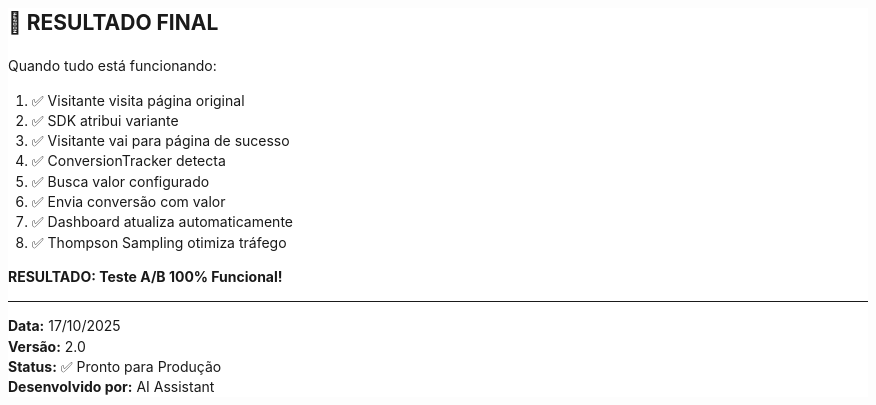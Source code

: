 
## 🎊 RESULTADO FINAL

Quando tudo está funcionando:

1. ✅ Visitante visita página original
2. ✅ SDK atribui variante
3. ✅ Visitante vai para página de sucesso
4. ✅ ConversionTracker detecta
5. ✅ Busca valor configurado
6. ✅ Envia conversão com valor
7. ✅ Dashboard atualiza automaticamente
8. ✅ Thompson Sampling otimiza tráfego

**RESULTADO: Teste A/B 100% Funcional!**

---

**Data:** 17/10/2025  
**Versão:** 2.0  
**Status:** ✅ Pronto para Produção  
**Desenvolvido por:** AI Assistant
